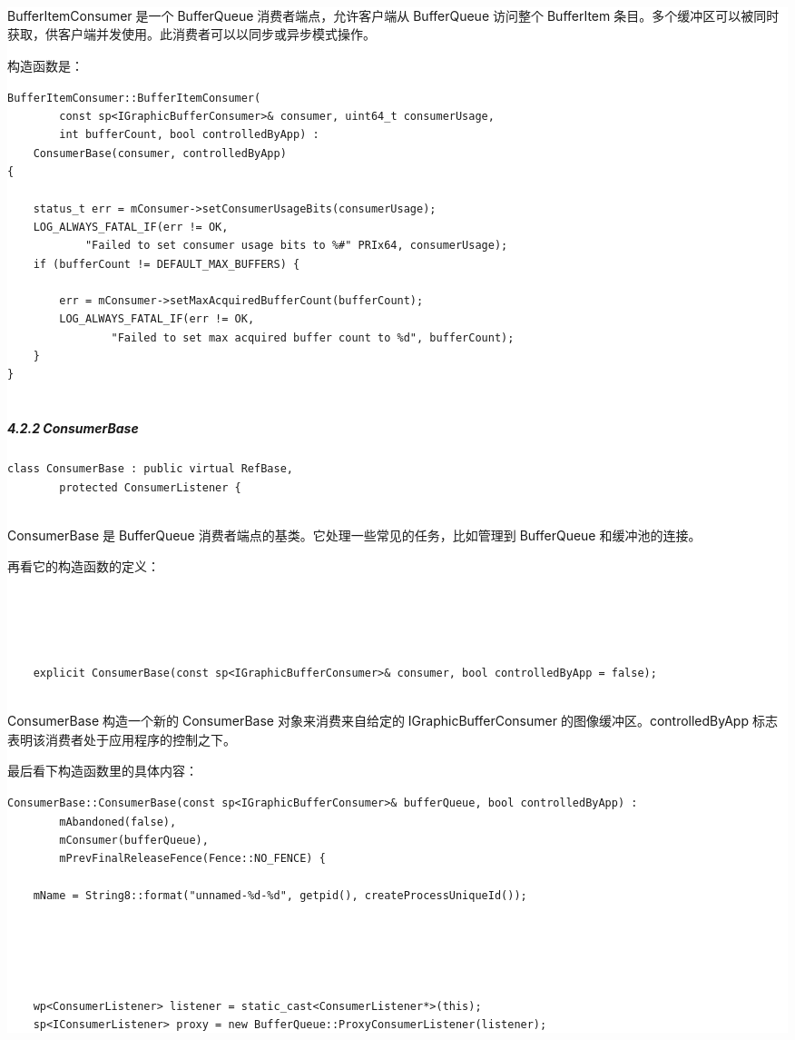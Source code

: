 BufferItemConsumer 是一个 BufferQueue 消费者端点，允许客户端从 BufferQueue 访问整个 BufferItem 条目。多个缓冲区可以被同时获取，供客户端并发使用。此消费者可以以同步或异步模式操作。

构造函数是：

```
BufferItemConsumer::BufferItemConsumer(
        const sp<IGraphicBufferConsumer>& consumer, uint64_t consumerUsage,
        int bufferCount, bool controlledByApp) :
    ConsumerBase(consumer, controlledByApp)
{
    
    status_t err = mConsumer->setConsumerUsageBits(consumerUsage);
    LOG_ALWAYS_FATAL_IF(err != OK,
            "Failed to set consumer usage bits to %#" PRIx64, consumerUsage);
    if (bufferCount != DEFAULT_MAX_BUFFERS) {
        
        err = mConsumer->setMaxAcquiredBufferCount(bufferCount);
        LOG_ALWAYS_FATAL_IF(err != OK,
                "Failed to set max acquired buffer count to %d", bufferCount);
    }
}


```

##### 4.2.2 ConsumerBase

```
class ConsumerBase : public virtual RefBase,
        protected ConsumerListener {


```

ConsumerBase 是 BufferQueue 消费者端点的基类。它处理一些常见的任务，比如管理到 BufferQueue 和缓冲池的连接。

再看它的构造函数的定义：

```
    
    
    
    
    explicit ConsumerBase(const sp<IGraphicBufferConsumer>& consumer, bool controlledByApp = false);


```

ConsumerBase 构造一个新的 ConsumerBase 对象来消费来自给定的 IGraphicBufferConsumer 的图像缓冲区。controlledByApp 标志表明该消费者处于应用程序的控制之下。

最后看下构造函数里的具体内容：

```
ConsumerBase::ConsumerBase(const sp<IGraphicBufferConsumer>& bufferQueue, bool controlledByApp) :
        mAbandoned(false),
        mConsumer(bufferQueue),
        mPrevFinalReleaseFence(Fence::NO_FENCE) {
    
    mName = String8::format("unnamed-%d-%d", getpid(), createProcessUniqueId());

    
    
    
    
    wp<ConsumerListener> listener = static_cast<ConsumerListener*>(this);
    sp<IConsumerListener> proxy = new BufferQueue::ProxyConsumerListener(listener);
```